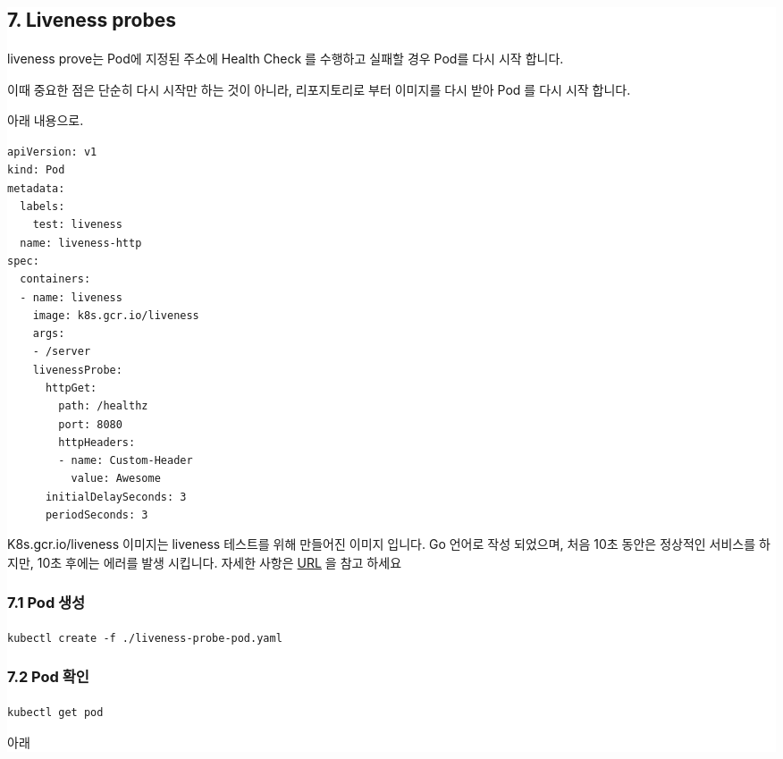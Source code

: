 



## 7. Liveness probes

liveness prove는 Pod에 지정된 주소에 Health Check 를 수행하고 실패할 경우 Pod를 다시 시작 합니다.

이때 중요한 점은 단순히 다시 시작만 하는 것이 아니라, 리포지토리로 부터 이미지를 다시 받아 Pod 를 다시 시작 합니다.

아래 내용으로.

```{yaml}
apiVersion: v1
kind: Pod
metadata:
  labels:
    test: liveness
  name: liveness-http
spec:
  containers:
  - name: liveness
    image: k8s.gcr.io/liveness
    args:
    - /server
    livenessProbe:
      httpGet:
        path: /healthz
        port: 8080
        httpHeaders:
        - name: Custom-Header
          value: Awesome
      initialDelaySeconds: 3
      periodSeconds: 3
```

K8s.gcr.io/liveness 이미지는 liveness 테스트를 위해 만들어진 이미지 입니다. Go 언어로 작성 되었으며, 처음 10초 동안은 정상적인 서비스를 하지만, 10초 후에는 에러를 발생 시킵니다. 자세한 사항은 [URL](https://github.com/kubernetes/kubernetes/blob/master/test/images/agnhost/liveness/server.go) 을 참고 하세요





### 7.1 Pod 생성

```{bash}
kubectl create -f ./liveness-probe-pod.yaml
```

### 7.2 Pod 확인

```{bash}
kubectl get pod
```

아래
